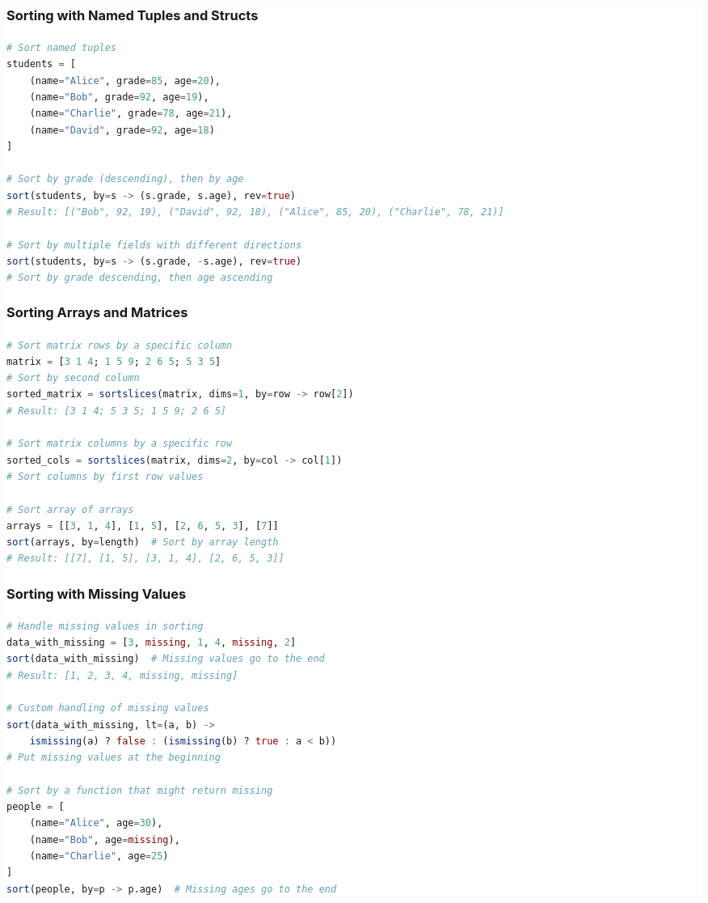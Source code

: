 ### Sorting with Named Tuples and Structs

```julia
# Sort named tuples
students = [
    (name="Alice", grade=85, age=20),
    (name="Bob", grade=92, age=19),
    (name="Charlie", grade=78, age=21),
    (name="David", grade=92, age=18)
]

# Sort by grade (descending), then by age
sort(students, by=s -> (s.grade, s.age), rev=true)
# Result: [("Bob", 92, 19), ("David", 92, 18), ("Alice", 85, 20), ("Charlie", 78, 21)]

# Sort by multiple fields with different directions
sort(students, by=s -> (s.grade, -s.age), rev=true)
# Sort by grade descending, then age ascending
```

### Sorting Arrays and Matrices

```julia
# Sort matrix rows by a specific column
matrix = [3 1 4; 1 5 9; 2 6 5; 5 3 5]
# Sort by second column
sorted_matrix = sortslices(matrix, dims=1, by=row -> row[2])
# Result: [3 1 4; 5 3 5; 1 5 9; 2 6 5]

# Sort matrix columns by a specific row
sorted_cols = sortslices(matrix, dims=2, by=col -> col[1])
# Sort columns by first row values

# Sort array of arrays
arrays = [[3, 1, 4], [1, 5], [2, 6, 5, 3], [7]]
sort(arrays, by=length)  # Sort by array length
# Result: [[7], [1, 5], [3, 1, 4], [2, 6, 5, 3]]
```

### Sorting with Missing Values

```julia
# Handle missing values in sorting
data_with_missing = [3, missing, 1, 4, missing, 2]
sort(data_with_missing)  # Missing values go to the end
# Result: [1, 2, 3, 4, missing, missing]

# Custom handling of missing values
sort(data_with_missing, lt=(a, b) ->
    ismissing(a) ? false : (ismissing(b) ? true : a < b))
# Put missing values at the beginning

# Sort by a function that might return missing
people = [
    (name="Alice", age=30),
    (name="Bob", age=missing),
    (name="Charlie", age=25)
]
sort(people, by=p -> p.age)  # Missing ages go to the end
```
